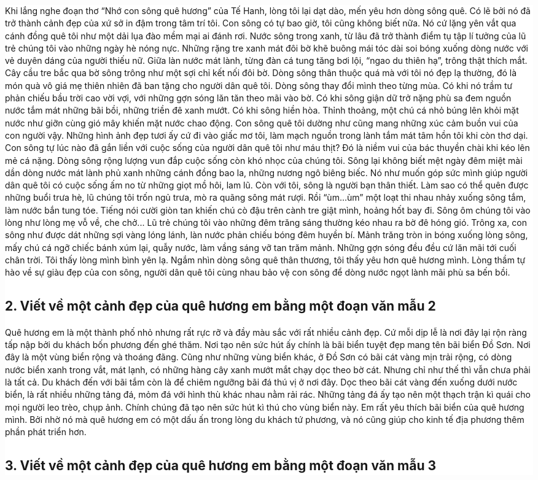 Khi lắng nghe đoạn thơ “Nhớ con sông quê hương” của Tế Hanh, lòng tôi lại dạt dào, mến yêu hơn dòng sông quê. Có lẽ bởi nó đã trở thành cảnh đẹp của xứ sở in đậm trong tâm trí tôi. Con sông có tự bao giờ, tôi cũng không biết nữa. Nó cứ lặng yên vắt qua cánh đồng quê tôi như một dải lụa đào mềm mại ai đánh rơi. Nước sông trong xanh, từ lâu đã trở thành điểm tụ tập lí tưởng của lũ trẻ chúng tôi vào những ngày hè nóng nực. Những rặng tre xanh mát đôi bờ khẽ buông mái tóc dài soi bóng xuống dòng nước với vẻ duyên dáng của người thiếu nữ. Giữa làn nước mát lành, từng đàn cá tung tăng bơi lội, “ngao du thiên hạ”, trông thật thích mắt. Cây cầu tre bắc qua bờ sông trông như một sợi chỉ kết nối đôi bờ. Dòng sông thân thuộc quá mà với tôi nó đẹp lạ thường, đó là món quà vô giá mẹ thiên nhiên đã ban tặng cho người dân quê tôi. Dòng sông thay đổi mình theo từng mùa. Có khi nó trầm tư phản chiếu bầu trời cao vời vợi, với những gợn sóng lăn tăn theo mãi vào bờ. Có khi sông giận dữ trở nặng phù sa đem nguồn nước tắm mát những bãi bồi, những triền đê xanh mướt. Có khi sông hiền hòa. Thỉnh thoảng, một chú cá nhỏ búng lên khỏi mặt nước như giỡn cùng gió mây khiến mặt nước chao động. Con sông quê tôi dường như cũng mang những xúc cảm buồn vui của con người vậy. Những hình ảnh đẹp tươi ấy cứ đi vào giấc mơ tôi, làm mạch nguồn trong lành tắm mát tâm hồn tôi khi còn thơ dại. Con sông tự lúc nào đã gắn liền với cuộc sống của người dân quê tôi như máu thịt? Đó là niềm vui của bác thuyền chài khi kéo lên mẻ cá nặng. Dòng sông rộng lượng vun đắp cuộc sống còn khó nhọc của chúng tôi. Sông lại không biết mệt ngày đêm miệt mài dần dòng nước mát lành phủ xanh những cánh đồng bao la, những nương ngô biêng biếc. Nó như muốn góp sức mình giúp người dân quê tôi có cuộc sống ấm no từ những giọt mồ hôi, lam lũ. Còn với tôi, sông là người bạn thân thiết. Làm sao có thể quên được những buổi trưa hè, lũ chúng tôi trốn ngủ trưa, mò ra quãng sông mát rượi. Rồi “ùm...ùm” một loạt thi nhau nhảy xuống sông tắm, làm nước bắn tung tóe. Tiếng nói cười giòn tan khiến chú cò đậu trên cành tre giật mình, hoảng hốt bay đi. Sông ôm chúng tôi vào lòng như lòng mẹ vỗ về, che chở... Lũ trẻ chúng tôi vào những đêm trăng sáng thường kéo nhau ra bờ đê hóng gió. Trông xa, con sông như được dát những sợi vàng lóng lánh, làn nước phản chiếu bóng đêm huyền bí. Mảnh trăng tròn in bóng xuống lòng sông, mấy chú cá ngỡ chiếc bánh xúm lại, quẫy nước, làm vầng sáng vỡ tan trăm mảnh. Những gợn sóng đều đều cứ lăn mãi tới cuối chân trời. Tôi thấy lòng mình bình yên lạ. Ngắm nhìn dòng sông quê thân thương, tôi thấy yêu hơn quê hương mình. Lòng thầm tự hào về sự giàu đẹp của con sông, người dân quê tôi cùng nhau bảo vệ con sông để dòng nước ngọt lành mãi phù sa bến bồi.
## 2\. Viết về một cảnh đẹp của quê hương em bằng một đoạn văn mẫu 2
Quê hương em là một thành phố nhỏ nhưng rất rực rỡ và đầy màu sắc với rất nhiều cảnh đẹp. Cứ mỗi dịp lễ là nơi đây lại rộn ràng tấp nập bởi du khách bốn phương đến ghé thăm. Nơi tạo nên sức hút ấy chính là bãi biển tuyệt đẹp mang tên bãi biển Đồ Sơn. Nơi đây là một vùng biển rộng và thoáng đãng. Cũng như những vùng biển khác, ở Đồ Sơn có bãi cát vàng mịn trải rộng, có dòng nước biển xanh trong vắt, mát lạnh, có những hàng cây xanh mướt mắt chạy dọc theo bờ cát. Nhưng chỉ như thế thì vẫn chưa phải là tất cả. Du khách đến với bãi tắm còn là để chiêm ngưỡng bãi đá thú vị ở nơi đây. Dọc theo bãi cát vàng đến xuống dưới nước biển, là rất nhiều những tảng đá, mỏm đá với hình thù khác nhau nằm rải rác. Những tảng đá ấy tạo nên một thạch trận kì quái cho mọi người leo trèo, chụp ảnh. Chính chúng đã tạo nên sức hút kì thú cho vùng biển này. Em rất yêu thích bãi biển của quê hương mình. Bởi nhờ nó mà quê hương em có một dấu ấn trong lòng du khách tứ phương, và nó cũng giúp cho kinh tế địa phương thêm phần phát triển hơn.
## 3\. Viết về một cảnh đẹp của quê hương em bằng một đoạn văn mẫu 3